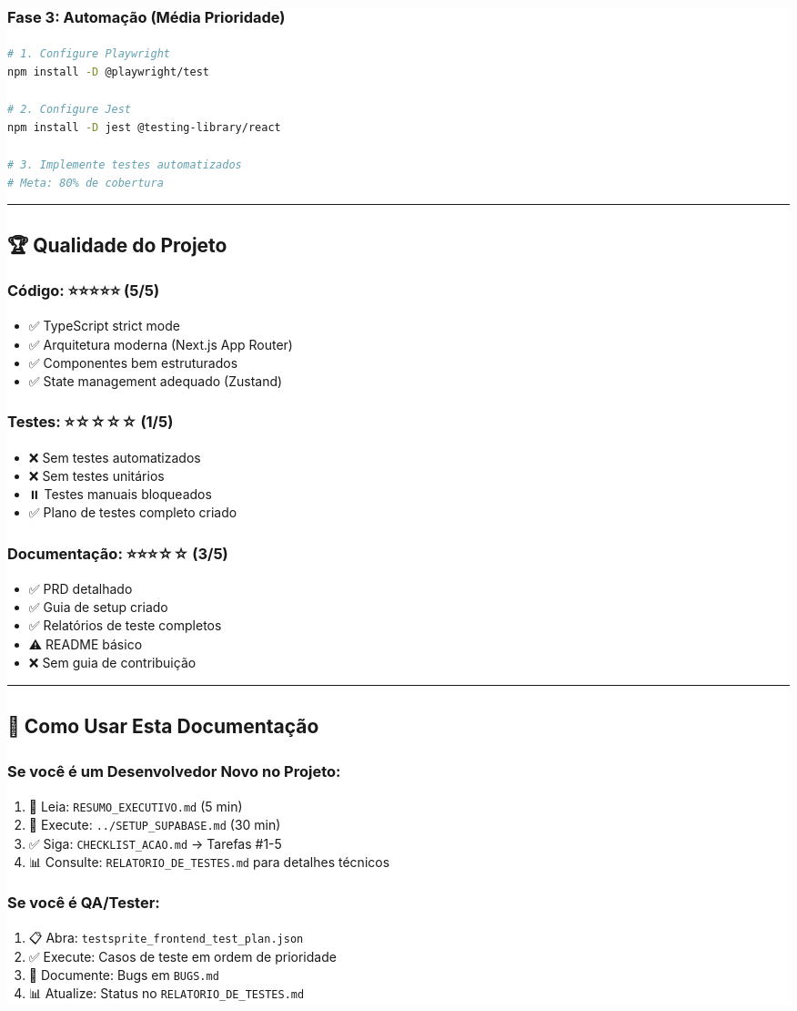 ### Fase 3: Automação (Média Prioridade)
```bash
# 1. Configure Playwright
npm install -D @playwright/test

# 2. Configure Jest
npm install -D jest @testing-library/react

# 3. Implemente testes automatizados
# Meta: 80% de cobertura
```

---

## 🏆 Qualidade do Projeto

### Código: ⭐⭐⭐⭐⭐ (5/5)
- ✅ TypeScript strict mode
- ✅ Arquitetura moderna (Next.js App Router)
- ✅ Componentes bem estruturados
- ✅ State management adequado (Zustand)

### Testes: ⭐☆☆☆☆ (1/5)
- ❌ Sem testes automatizados
- ❌ Sem testes unitários
- ⏸️ Testes manuais bloqueados
- ✅ Plano de testes completo criado

### Documentação: ⭐⭐⭐☆☆ (3/5)
- ✅ PRD detalhado
- ✅ Guia de setup criado
- ✅ Relatórios de teste completos
- ⚠️ README básico
- ❌ Sem guia de contribuição

---

## 📖 Como Usar Esta Documentação

### Se você é um Desenvolvedor Novo no Projeto:

1. 📖 Leia: `RESUMO_EXECUTIVO.md` (5 min)
2. 🔧 Execute: `../SETUP_SUPABASE.md` (30 min)
3. ✅ Siga: `CHECKLIST_ACAO.md` → Tarefas #1-5
4. 📊 Consulte: `RELATORIO_DE_TESTES.md` para detalhes técnicos

### Se você é QA/Tester:

1. 📋 Abra: `testsprite_frontend_test_plan.json`
2. ✅ Execute: Casos de teste em ordem de prioridade
3. 📝 Documente: Bugs em `BUGS.md`
4. 📊 Atualize: Status no `RELATORIO_DE_TESTES.md`
